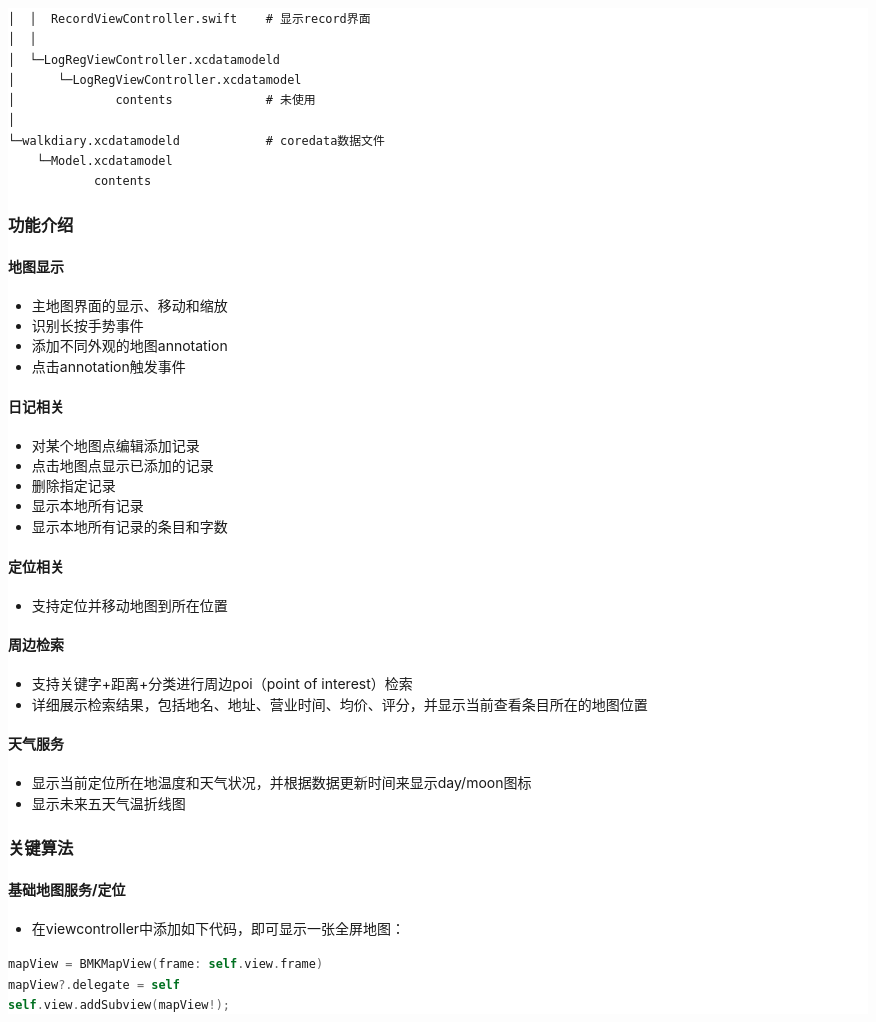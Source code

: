 ```shell
│  │  RecordViewController.swift	# 显示record界面
│  │
│  └─LogRegViewController.xcdatamodeld
│      └─LogRegViewController.xcdatamodel
│              contents				# 未使用
│
└─walkdiary.xcdatamodeld			# coredata数据文件
    └─Model.xcdatamodel
            contents
```

### 功能介绍

#### 地图显示

- 主地图界面的显示、移动和缩放
- 识别长按手势事件
- 添加不同外观的地图annotation
- 点击annotation触发事件

#### 日记相关

- 对某个地图点编辑添加记录
- 点击地图点显示已添加的记录
- 删除指定记录
- 显示本地所有记录
- 显示本地所有记录的条目和字数

#### 定位相关

- 支持定位并移动地图到所在位置

#### 周边检索

- 支持关键字+距离+分类进行周边poi（point of interest）检索
- 详细展示检索结果，包括地名、地址、营业时间、均价、评分，并显示当前查看条目所在的地图位置

#### 天气服务

- 显示当前定位所在地温度和天气状况，并根据数据更新时间来显示day/moon图标
- 显示未来五天气温折线图

### 关键算法

#### 基础地图服务/定位

- 在viewcontroller中添加如下代码，即可显示一张全屏地图：

```swift
mapView = BMKMapView(frame: self.view.frame)
mapView?.delegate = self
self.view.addSubview(mapView!);
```

